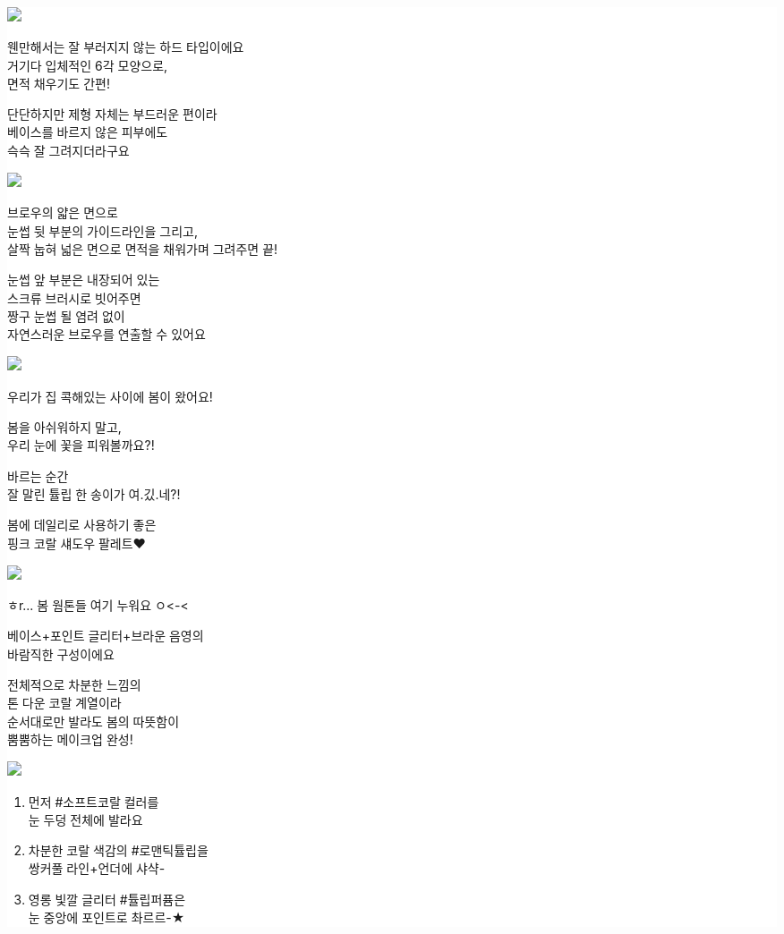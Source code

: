 ![](https://img1.daumcdn.net/thumb/R720x0/?fname=https%3A%2F%2Ft1.daumcdn.net%2Fliveboard%2Funpa%2Fd1d213f74751462fbd3e22c4225ea913.JPG)

웬만해서는 잘 부러지지 않는 하드 타입이에요  
거기다 입체적인 6각 모양으로,  
면적 채우기도 간편!  
  
단단하지만 제형 자체는 부드러운 편이라  
베이스를 바르지 않은 피부에도  
슥슥 잘 그려지더라구요  

![](https://img1.daumcdn.net/thumb/R720x0/?fname=https%3A%2F%2Ft1.daumcdn.net%2Fliveboard%2Funpa%2Fad1c62de4c154c9fadc2e4432956ad96.JPG)

브로우의 얇은 면으로  
눈썹 뒷 부분의 가이드라인을 그리고,  
살짝 눕혀 넓은 면으로 면적을 채워가며 그려주면 끝!  
  
눈썹 앞 부분은 내장되어 있는  
스크류 브러시로 빗어주면  
짱구 눈썹 될 염려 없이  
자연스러운 브로우를 연출할 수 있어요  

![](https://img1.daumcdn.net/thumb/R720x0/?fname=https%3A%2F%2Ft1.daumcdn.net%2Fliveboard%2Funpa%2F4942d44f0c2c43a8889f845b0c982318.JPG)

우리가 집 콕해있는 사이에 봄이 왔어요!  
  
봄을 아쉬워하지 말고,  
우리 눈에 꽃을 피워볼까요?!  
  
바르는 순간  
잘 말린 튤립 한 송이가 여.깄.네?!  
  
봄에 데일리로 사용하기 좋은  
핑크 코랄 섀도우 팔레트♥  

![](https://img1.daumcdn.net/thumb/R720x0/?fname=https%3A%2F%2Ft1.daumcdn.net%2Fliveboard%2Funpa%2F15d6f22372604f9d831b1d6eb6f9fd03.JPG)

ㅎr... 봄 웜톤들 여기 누워요 ㅇ<-<  
  
베이스+포인트 글리터+브라운 음영의  
바람직한 구성이에요  
  
전체적으로 차분한 느낌의  
톤 다운 코랄 계열이라  
순서대로만 발라도 봄의 따뜻함이  
뿜뿜하는 메이크업 완성!  

![](https://img1.daumcdn.net/thumb/R720x0/?fname=https%3A%2F%2Ft1.daumcdn.net%2Fliveboard%2Funpa%2F32051a07ebaf4297a3bcb49752153b5f.JPG)

1. 먼저 #소프트코랄 컬러를  
눈 두덩 전체에 발라요  
  
2. 차분한 코랄 색감의 #로맨틱튤립을  
쌍커풀 라인+언더에 샤샥-  
  
3. 영롱 빛깔 글리터 #튤립퍼퓸은  
눈 중앙에 포인트로 촤르르-★  
  